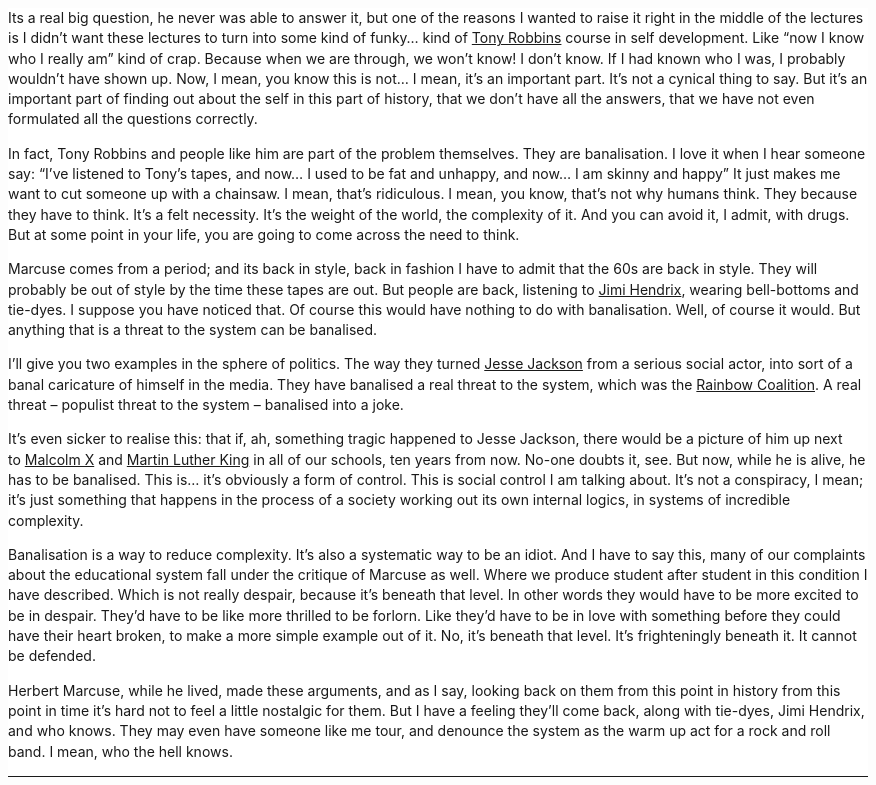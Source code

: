Its a real big question, he never was able to answer it, but one of the reasons I wanted to raise it right in the middle of the lectures is I didn’t want these lectures to turn into some kind of funky… kind of [Tony Robbins](http://en.wikipedia.org/wiki/Tony_Robbins) course in self development. Like “now I know who I really am” kind of crap. Because when we are through, we won’t know! I don’t know. If I had known who I was, I probably wouldn’t have shown up. Now, I mean, you know this is not… I mean, it’s an important part. It’s not a cynical thing to say. But it’s an important part of finding out about the self in this part of history, that we don’t have all the answers, that we have not even formulated all the questions correctly.

In fact, Tony Robbins and people like him are part of the problem themselves. They are banalisation. I love it when I hear someone say: “I’ve listened to Tony’s tapes, and now… I used to be fat and unhappy, and now… I am skinny and happy” It just makes me want to cut someone up with a chainsaw. I mean, that’s ridiculous. I mean, you know, that’s not why humans think. They because they have to think. It’s a felt necessity. It’s the weight of the world, the complexity of it. And you can avoid it, I admit, with drugs. But at some point in your life, you are going to come across the need to think.

Marcuse comes from a period; and its back in style, back in fashion I have to admit that the 60s are back in style. They will probably be out of style by the time these tapes are out. But people are back, listening to [Jimi Hendrix](http://en.wikipedia.org/wiki/Jimi_Hendrix), wearing bell-bottoms and tie-dyes. I suppose you have noticed that. Of course this would have nothing to do with banalisation. Well, of course it would. But anything that is a threat to the system can be banalised.

I’ll give you two examples in the sphere of politics. The way they turned [Jesse Jackson](http://en.wikipedia.org/wiki/Jesse_Jackson) from a serious social actor, into sort of a banal caricature of himself in the media. They have banalised a real threat to the system, which was the [Rainbow Coalition](http://en.wikipedia.org/wiki/Rainbow/PUSH). A real threat – populist threat to the system – banalised into a joke.

It’s even sicker to realise this: that if, ah, something tragic happened to Jesse Jackson, there would be a picture of him up next to [Malcolm X](http://en.wikipedia.org/wiki/Malcolm_X) and [Martin Luther King](http://en.wikipedia.org/wiki/Martin_Luther_King,_Jr.) in all of our schools, ten years from now. No-one doubts it, see. But now, while he is alive, he has to be banalised. This is… it’s obviously a form of control. This is social control I am talking about. It’s not a conspiracy, I mean; it’s just something that happens in the process of a society working out its own internal logics, in systems of incredible complexity.

Banalisation is a way to reduce complexity. It’s also a systematic way to be an idiot. And I have to say this, many of our complaints about the educational system fall under the critique of Marcuse as well. Where we produce student after student in this condition I have described. Which is not really despair, because it’s beneath that level. In other words they would have to be more excited to be in despair. They’d have to be like more thrilled to be forlorn. Like they’d have to be in love with something before they could have their heart broken, to make a more simple example out of it. No, it’s beneath that level. It’s frighteningly beneath it. It cannot be defended.

Herbert Marcuse, while he lived, made these arguments, and as I say, looking back on them from this point in history from this point in time it’s hard not to feel a little nostalgic for them. But I have a feeling they’ll come back, along with tie-dyes, Jimi Hendrix, and who knows. They may even have someone like me tour, and denounce the system as the warm up act for a rock and roll band. I mean, who the hell knows.
___
